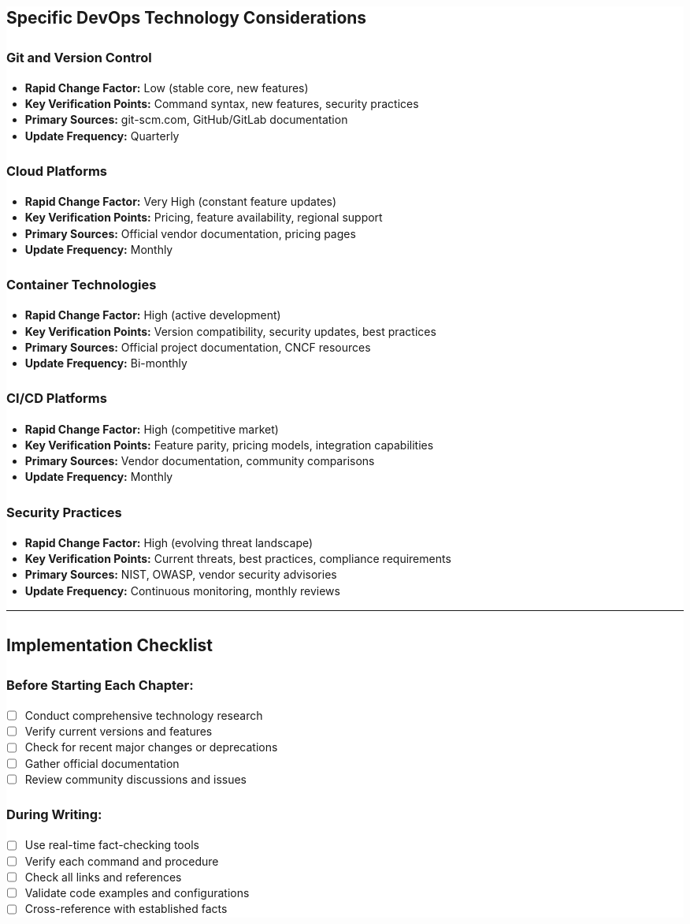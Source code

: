 
## Specific DevOps Technology Considerations

### **Git and Version Control**
- **Rapid Change Factor:** Low (stable core, new features)
- **Key Verification Points:** Command syntax, new features, security practices
- **Primary Sources:** git-scm.com, GitHub/GitLab documentation
- **Update Frequency:** Quarterly

### **Cloud Platforms**
- **Rapid Change Factor:** Very High (constant feature updates)
- **Key Verification Points:** Pricing, feature availability, regional support
- **Primary Sources:** Official vendor documentation, pricing pages
- **Update Frequency:** Monthly

### **Container Technologies**
- **Rapid Change Factor:** High (active development)
- **Key Verification Points:** Version compatibility, security updates, best practices
- **Primary Sources:** Official project documentation, CNCF resources
- **Update Frequency:** Bi-monthly

### **CI/CD Platforms**
- **Rapid Change Factor:** High (competitive market)
- **Key Verification Points:** Feature parity, pricing models, integration capabilities
- **Primary Sources:** Vendor documentation, community comparisons
- **Update Frequency:** Monthly

### **Security Practices**
- **Rapid Change Factor:** High (evolving threat landscape)
- **Key Verification Points:** Current threats, best practices, compliance requirements
- **Primary Sources:** NIST, OWASP, vendor security advisories
- **Update Frequency:** Continuous monitoring, monthly reviews

---

## Implementation Checklist

### **Before Starting Each Chapter:**
- [ ] Conduct comprehensive technology research
- [ ] Verify current versions and features
- [ ] Check for recent major changes or deprecations
- [ ] Gather official documentation
- [ ] Review community discussions and issues

### **During Writing:**
- [ ] Use real-time fact-checking tools
- [ ] Verify each command and procedure
- [ ] Check all links and references
- [ ] Validate code examples and configurations
- [ ] Cross-reference with established facts
